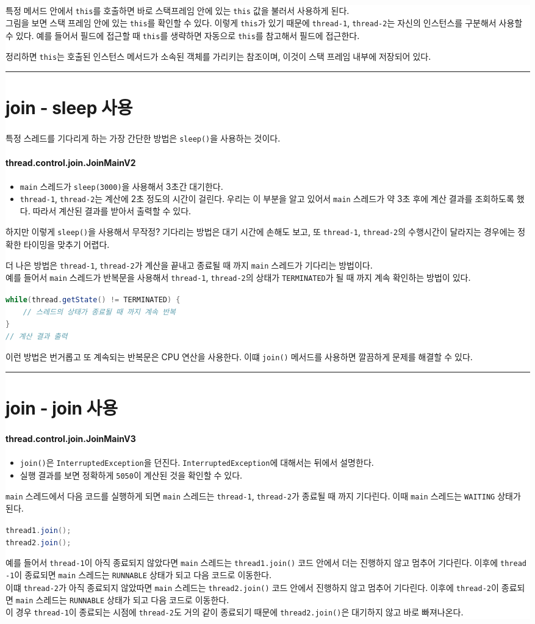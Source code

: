 특정 메서드 안에서 `this`를 호출하면 바로 스택프레임 안에 있는 `this` 값을 불러서 사용하게 된다. <br/>
그림을 보면 스택 프레임 안에 있는 `this`를 확인할 수 있다. 이렇게 `this`가 있기 때문에 `thread-1`, `thread-2`는
자신의 인스턴스를 구분해서 사용할 수 있다. 예를 들어서 필드에 접근할 때 `this`를 생략하면 자동으로 `this`를
참고해서 필드에 접근한다.

정리하면 `this`는 호출된 인스턴스 메서드가 소속된 객체를 가리키는 참조이며, 이것이 스택 프레임 내부에 저장되어 있다.

---

# join - sleep 사용
특정 스레드를 기다리게 하는 가장 간단한 방법은 `sleep()`을 사용하는 것이다.

#### thread.control.join.JoinMainV2
- `main` 스레드가 `sleep(3000)`을 사용해서 3초간 대기한다.
- `thread-1`, `thread-2`는 계산에 2초 정도의 시간이 걸린다. 우리는 이 부분을 알고 있어서 `main` 스레드가
약 3초 후에 계산 결과를 조회하도록 했다. 따라서 계산된 결과를 받아서 출력할 수 있다.

하지만 이렇게 `sleep()`을 사용해서 무작정? 기다리는 방법은 대기 시간에 손해도 보고, 또 `thread-1`, `thread-2`의
수행시간이 달라지는 경우에는 정확한 타이밍을 맞추기 어렵다.

더 나은 방법은 `thread-1`, `thread-2`가 계산을 끝내고 종료될 때 까지 `main` 스레드가 기다리는 방법이다. <br/>
예를 들어서 `main` 스레드가 반복문을 사용해서 `thread-1`, `thread-2`의 상태가 `TERMINATED`가 될 때 까지
계속 확인하는 방법이 있다.

```java
while(thread.getState() != TERMINATED) {
	// 스레드의 상태가 종료될 때 까지 계속 반복
}
// 계산 결과 출력
```

이런 방법은 번거롭고 또 계속되는 반복문은 CPU 연산을 사용한다. 이떄 `join()` 메서드를 사용하면 깔끔하게 문제를
해결할 수 있다.

---

# join - join 사용

#### thread.control.join.JoinMainV3
- `join()`은 `InterruptedException`을 던진다. `InterruptedException`에 대해서는 뒤에서 설명한다.
- 실행 결과를 보면 정확하게 `5050`이 계산된 것을 확인할 수 있다.

`main` 스레드에서 다음 코드를 실행하게 되면 `main` 스레드는 `thread-1`, `thread-2`가 종료될 때 까지 기다린다.
이때 `main` 스레드는 `WAITING` 상태가 된다.

```java
thread1.join();
thread2.join();
```

예를 들어서 `thread-1`이 아직 종료되지 않았다면 `main` 스레드는 `thread1.join()` 코드 안에서 더는 진행하지
않고 멈추어 기다린다. 이후에 `thread-1`이 종료되면 `main` 스레드는 `RUNNABLE` 상태가 되고 다음 코드로 이동한다. <br/>
이떄 `thread-2`가 아직 종료되지 않았따면 `main` 스레드는 `thread2.join()` 코드 안에서 진행하지 않고 멈추어
기다린다. 이후에 `thread-2`이 종료되면 `main` 스레드는 `RUNNABLE` 상태가 되고 다음 코드로 이동한다. <br/>
이 경우 `thread-1`이 종료되는 시점에 `thread-2`도 거의 같이 종료되기 때문에 `thread2.join()`은 대기하지
않고 바로 빠져나온다.
